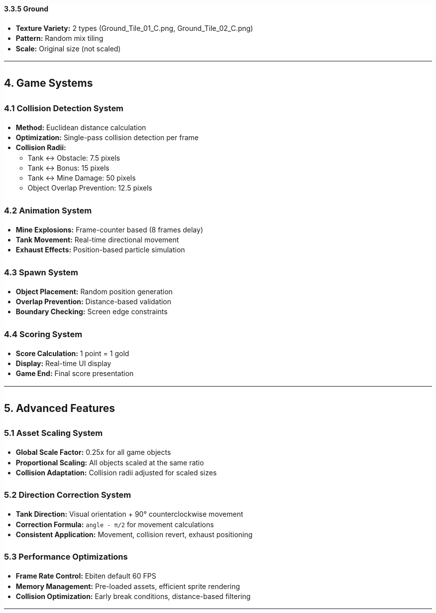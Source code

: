 #### 3.3.5 Ground
- **Texture Variety:** 2 types (Ground_Tile_01_C.png, Ground_Tile_02_C.png)
- **Pattern:** Random mix tiling
- **Scale:** Original size (not scaled)

---

## 4. Game Systems

### 4.1 Collision Detection System
- **Method:** Euclidean distance calculation
- **Optimization:** Single-pass collision detection per frame
- **Collision Radii:**
  - Tank ↔ Obstacle: 7.5 pixels
  - Tank ↔ Bonus: 15 pixels
  - Tank ↔ Mine Damage: 50 pixels
  - Object Overlap Prevention: 12.5 pixels

### 4.2 Animation System
- **Mine Explosions:** Frame-counter based (8 frames delay)
- **Tank Movement:** Real-time directional movement
- **Exhaust Effects:** Position-based particle simulation

### 4.3 Spawn System
- **Object Placement:** Random position generation
- **Overlap Prevention:** Distance-based validation
- **Boundary Checking:** Screen edge constraints

### 4.4 Scoring System
- **Score Calculation:** 1 point = 1 gold
- **Display:** Real-time UI display
- **Game End:** Final score presentation

---

## 5. Advanced Features

### 5.1 Asset Scaling System
- **Global Scale Factor:** 0.25x for all game objects
- **Proportional Scaling:** All objects scaled at the same ratio
- **Collision Adaptation:** Collision radii adjusted for scaled sizes

### 5.2 Direction Correction System
- **Tank Direction:** Visual orientation + 90° counterclockwise movement
- **Correction Formula:** `angle - π/2` for movement calculations
- **Consistent Application:** Movement, collision revert, exhaust positioning

### 5.3 Performance Optimizations
- **Frame Rate Control:** Ebiten default 60 FPS
- **Memory Management:** Pre-loaded assets, efficient sprite rendering
- **Collision Optimization:** Early break conditions, distance-based filtering

---